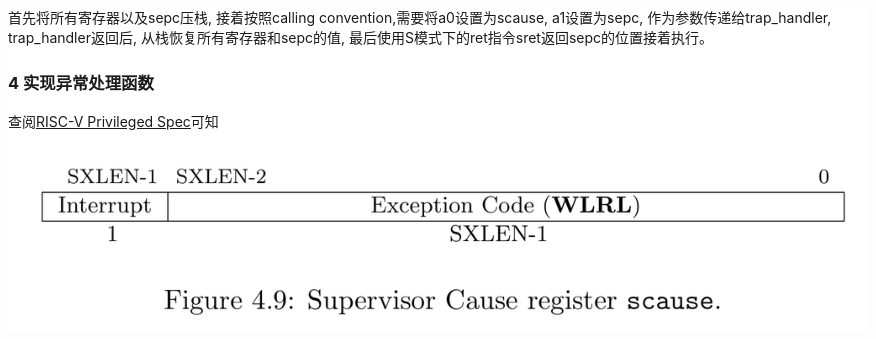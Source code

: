 首先将所有寄存器以及sepc压栈, 接着按照calling convention,需要将a0设置为scause, a1设置为sepc, 作为参数传递给trap_handler, trap_handler返回后,  从栈恢复所有寄存器和sepc的值, 最后使用S模式下的ret指令sret返回sepc的位置接着执行。

### 4 实现异常处理函数

查阅[RISC-V Privileged Spec](https://github.com/riscv/riscv-isa-manual/releases/download/Ratified-IMFDQC-and-Priv-v1.11/riscv-privileged-20190608.pdf)可知

![image-20211012115138792](Lab2.assets/image-20211012115138792.png)
